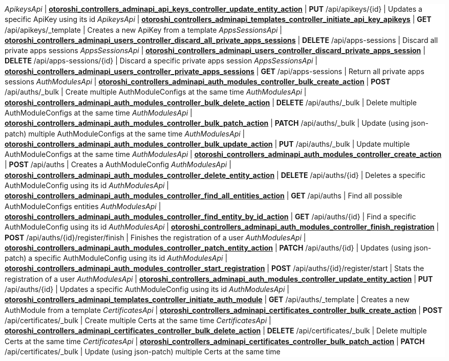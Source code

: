 *ApikeysApi* | [**otoroshi_controllers_adminapi_api_keys_controller_update_entity_action**](docs/ApikeysApi.md#otoroshi_controllers_adminapi_api_keys_controller_update_entity_action) | **PUT** /api/apikeys/{id} | Updates a specific ApiKey using its id
*ApikeysApi* | [**otoroshi_controllers_adminapi_templates_controller_initiate_api_key_apikeys**](docs/ApikeysApi.md#otoroshi_controllers_adminapi_templates_controller_initiate_api_key_apikeys) | **GET** /api/apikeys/_template | Creates a new ApiKey from a template
*AppsSessionsApi* | [**otoroshi_controllers_adminapi_users_controller_discard_all_private_apps_sessions**](docs/AppsSessionsApi.md#otoroshi_controllers_adminapi_users_controller_discard_all_private_apps_sessions) | **DELETE** /api/apps-sessions | Discard all private apps sessions
*AppsSessionsApi* | [**otoroshi_controllers_adminapi_users_controller_discard_private_apps_session**](docs/AppsSessionsApi.md#otoroshi_controllers_adminapi_users_controller_discard_private_apps_session) | **DELETE** /api/apps-sessions/{id} | Discard a specific private apps session
*AppsSessionsApi* | [**otoroshi_controllers_adminapi_users_controller_private_apps_sessions**](docs/AppsSessionsApi.md#otoroshi_controllers_adminapi_users_controller_private_apps_sessions) | **GET** /api/apps-sessions | Return all private apps sessions
*AuthModulesApi* | [**otoroshi_controllers_adminapi_auth_modules_controller_bulk_create_action**](docs/AuthModulesApi.md#otoroshi_controllers_adminapi_auth_modules_controller_bulk_create_action) | **POST** /api/auths/_bulk | Create multiple AuthModuleConfigs at the same time
*AuthModulesApi* | [**otoroshi_controllers_adminapi_auth_modules_controller_bulk_delete_action**](docs/AuthModulesApi.md#otoroshi_controllers_adminapi_auth_modules_controller_bulk_delete_action) | **DELETE** /api/auths/_bulk | Delete multiple AuthModuleConfigs at the same time
*AuthModulesApi* | [**otoroshi_controllers_adminapi_auth_modules_controller_bulk_patch_action**](docs/AuthModulesApi.md#otoroshi_controllers_adminapi_auth_modules_controller_bulk_patch_action) | **PATCH** /api/auths/_bulk | Update (using json-patch) multiple AuthModuleConfigs at the same time
*AuthModulesApi* | [**otoroshi_controllers_adminapi_auth_modules_controller_bulk_update_action**](docs/AuthModulesApi.md#otoroshi_controllers_adminapi_auth_modules_controller_bulk_update_action) | **PUT** /api/auths/_bulk | Update multiple AuthModuleConfigs at the same time
*AuthModulesApi* | [**otoroshi_controllers_adminapi_auth_modules_controller_create_action**](docs/AuthModulesApi.md#otoroshi_controllers_adminapi_auth_modules_controller_create_action) | **POST** /api/auths | Creates a AuthModuleConfig
*AuthModulesApi* | [**otoroshi_controllers_adminapi_auth_modules_controller_delete_entity_action**](docs/AuthModulesApi.md#otoroshi_controllers_adminapi_auth_modules_controller_delete_entity_action) | **DELETE** /api/auths/{id} | Deletes a specific AuthModuleConfig using its id
*AuthModulesApi* | [**otoroshi_controllers_adminapi_auth_modules_controller_find_all_entities_action**](docs/AuthModulesApi.md#otoroshi_controllers_adminapi_auth_modules_controller_find_all_entities_action) | **GET** /api/auths | Find all possible AuthModuleConfigs entities
*AuthModulesApi* | [**otoroshi_controllers_adminapi_auth_modules_controller_find_entity_by_id_action**](docs/AuthModulesApi.md#otoroshi_controllers_adminapi_auth_modules_controller_find_entity_by_id_action) | **GET** /api/auths/{id} | Find a specific AuthModuleConfig using its id
*AuthModulesApi* | [**otoroshi_controllers_adminapi_auth_modules_controller_finish_registration**](docs/AuthModulesApi.md#otoroshi_controllers_adminapi_auth_modules_controller_finish_registration) | **POST** /api/auths/{id}/register/finish | Finishes the registration of a user
*AuthModulesApi* | [**otoroshi_controllers_adminapi_auth_modules_controller_patch_entity_action**](docs/AuthModulesApi.md#otoroshi_controllers_adminapi_auth_modules_controller_patch_entity_action) | **PATCH** /api/auths/{id} | Updates (using json-patch) a specific AuthModuleConfig using its id
*AuthModulesApi* | [**otoroshi_controllers_adminapi_auth_modules_controller_start_registration**](docs/AuthModulesApi.md#otoroshi_controllers_adminapi_auth_modules_controller_start_registration) | **POST** /api/auths/{id}/register/start | Stats the registration of a user
*AuthModulesApi* | [**otoroshi_controllers_adminapi_auth_modules_controller_update_entity_action**](docs/AuthModulesApi.md#otoroshi_controllers_adminapi_auth_modules_controller_update_entity_action) | **PUT** /api/auths/{id} | Updates a specific AuthModuleConfig using its id
*AuthModulesApi* | [**otoroshi_controllers_adminapi_templates_controller_initiate_auth_module**](docs/AuthModulesApi.md#otoroshi_controllers_adminapi_templates_controller_initiate_auth_module) | **GET** /api/auths/_template | Creates a new AuthModule from a template
*CertificatesApi* | [**otoroshi_controllers_adminapi_certificates_controller_bulk_create_action**](docs/CertificatesApi.md#otoroshi_controllers_adminapi_certificates_controller_bulk_create_action) | **POST** /api/certificates/_bulk | Create multiple Certs at the same time
*CertificatesApi* | [**otoroshi_controllers_adminapi_certificates_controller_bulk_delete_action**](docs/CertificatesApi.md#otoroshi_controllers_adminapi_certificates_controller_bulk_delete_action) | **DELETE** /api/certificates/_bulk | Delete multiple Certs at the same time
*CertificatesApi* | [**otoroshi_controllers_adminapi_certificates_controller_bulk_patch_action**](docs/CertificatesApi.md#otoroshi_controllers_adminapi_certificates_controller_bulk_patch_action) | **PATCH** /api/certificates/_bulk | Update (using json-patch) multiple Certs at the same time